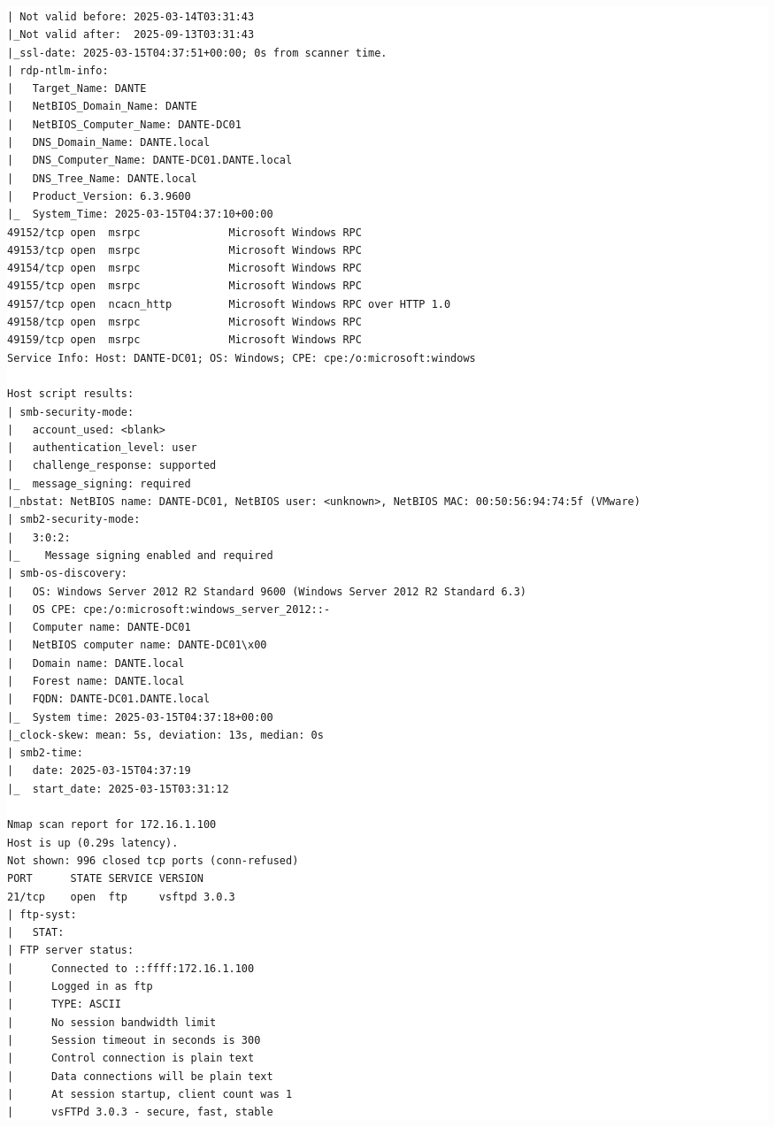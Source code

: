 ```
| Not valid before: 2025-03-14T03:31:43
|_Not valid after:  2025-09-13T03:31:43
|_ssl-date: 2025-03-15T04:37:51+00:00; 0s from scanner time.
| rdp-ntlm-info: 
|   Target_Name: DANTE
|   NetBIOS_Domain_Name: DANTE
|   NetBIOS_Computer_Name: DANTE-DC01
|   DNS_Domain_Name: DANTE.local
|   DNS_Computer_Name: DANTE-DC01.DANTE.local
|   DNS_Tree_Name: DANTE.local
|   Product_Version: 6.3.9600
|_  System_Time: 2025-03-15T04:37:10+00:00
49152/tcp open  msrpc              Microsoft Windows RPC
49153/tcp open  msrpc              Microsoft Windows RPC
49154/tcp open  msrpc              Microsoft Windows RPC
49155/tcp open  msrpc              Microsoft Windows RPC
49157/tcp open  ncacn_http         Microsoft Windows RPC over HTTP 1.0
49158/tcp open  msrpc              Microsoft Windows RPC
49159/tcp open  msrpc              Microsoft Windows RPC
Service Info: Host: DANTE-DC01; OS: Windows; CPE: cpe:/o:microsoft:windows

Host script results:
| smb-security-mode: 
|   account_used: <blank>
|   authentication_level: user
|   challenge_response: supported
|_  message_signing: required
|_nbstat: NetBIOS name: DANTE-DC01, NetBIOS user: <unknown>, NetBIOS MAC: 00:50:56:94:74:5f (VMware)
| smb2-security-mode: 
|   3:0:2: 
|_    Message signing enabled and required
| smb-os-discovery: 
|   OS: Windows Server 2012 R2 Standard 9600 (Windows Server 2012 R2 Standard 6.3)
|   OS CPE: cpe:/o:microsoft:windows_server_2012::-
|   Computer name: DANTE-DC01
|   NetBIOS computer name: DANTE-DC01\x00
|   Domain name: DANTE.local
|   Forest name: DANTE.local
|   FQDN: DANTE-DC01.DANTE.local
|_  System time: 2025-03-15T04:37:18+00:00
|_clock-skew: mean: 5s, deviation: 13s, median: 0s
| smb2-time: 
|   date: 2025-03-15T04:37:19
|_  start_date: 2025-03-15T03:31:12

Nmap scan report for 172.16.1.100
Host is up (0.29s latency).
Not shown: 996 closed tcp ports (conn-refused)
PORT      STATE SERVICE VERSION
21/tcp    open  ftp     vsftpd 3.0.3
| ftp-syst: 
|   STAT: 
| FTP server status:
|      Connected to ::ffff:172.16.1.100
|      Logged in as ftp
|      TYPE: ASCII
|      No session bandwidth limit
|      Session timeout in seconds is 300
|      Control connection is plain text
|      Data connections will be plain text
|      At session startup, client count was 1
|      vsFTPd 3.0.3 - secure, fast, stable
```